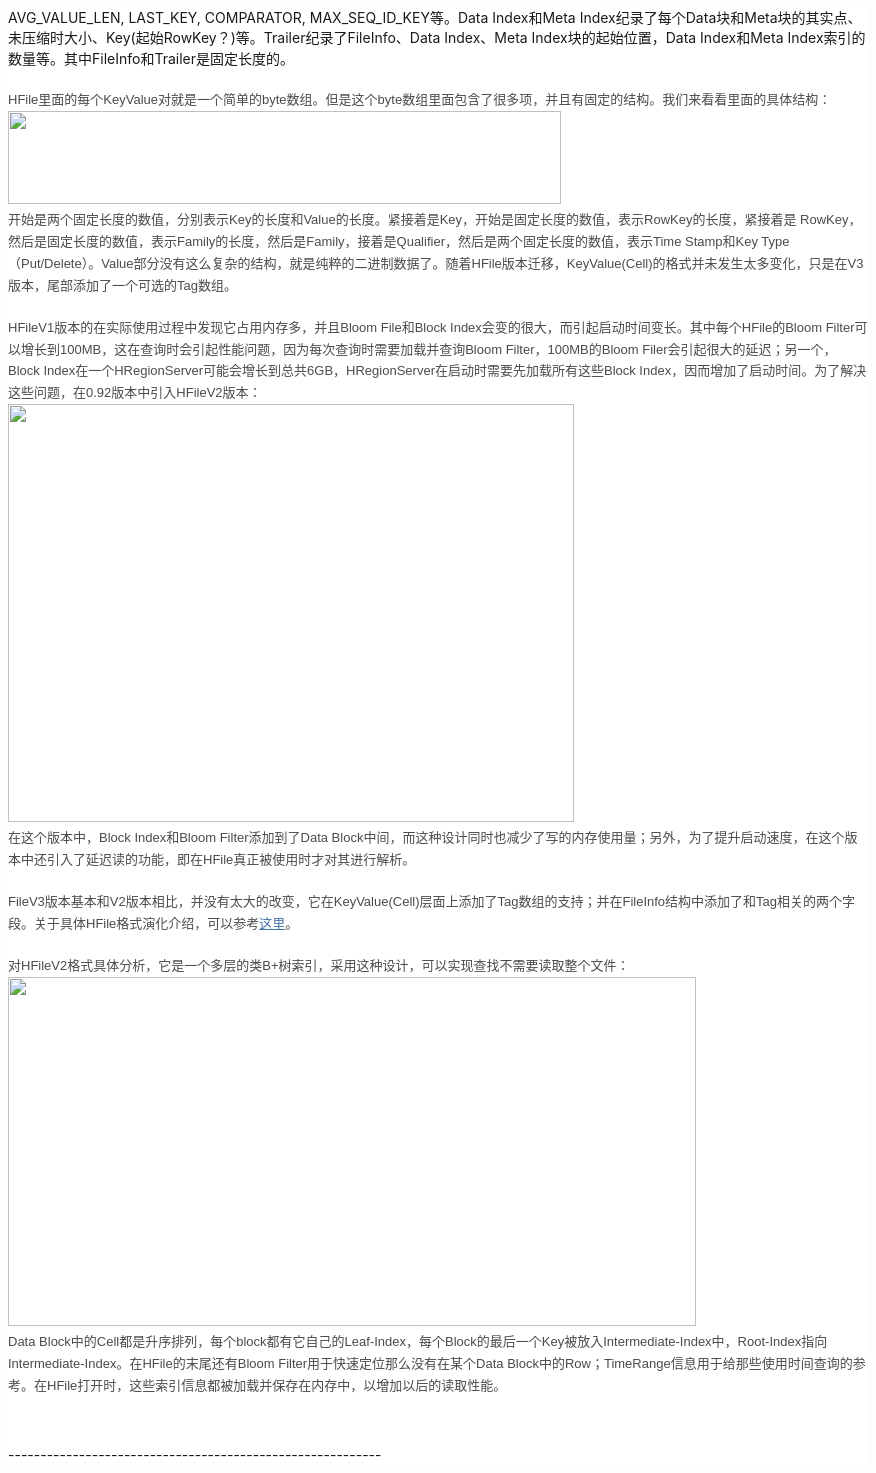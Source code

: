  AVG_VALUE_LEN, LAST_KEY, COMPARATOR, MAX_SEQ_ID_KEY等。Data Index和Meta Index纪录了每个Data块和Meta块的其实点、未压缩时大小、Key(起始RowKey？)等。Trailer纪录了FileInfo、Data Index、Meta Index块的起始位置，Data Index和Meta Index索引的数量等。其中FileInfo和Trailer是固定长度的。</span><br style="color:rgb(75,75,75);font-family:georgia, verdana, Arial, helvetica, 'sans-seriff';font-size:13px;line-height:20.8px;"><br style="color:rgb(75,75,75);font-family:georgia, verdana, Arial, helvetica, 'sans-seriff';font-size:13px;line-height:20.8px;"><span style="color:rgb(75,75,75);font-family:georgia, verdana, Arial, helvetica, 'sans-seriff';font-size:13px;line-height:20.8px;">HFile里面的每个KeyValue对就是一个简单的byte数组。但是这个byte数组里面包含了很多项，并且有固定的结构。我们来看看里面的具体结构：</span><br style="color:rgb(75,75,75);font-family:georgia, verdana, Arial, helvetica, 'sans-seriff';font-size:13px;line-height:20.8px;"><img src="http://www.blogjava.net/images/blogjava_net/dlevin/image0090.jpg" alt="" height="93" border="0" width="553" style="color:rgb(75,75,75);font-family:georgia, verdana, Arial, helvetica, 'sans-seriff';font-size:13px;line-height:20.8px;"><br style="color:rgb(75,75,75);font-family:georgia, verdana, Arial, helvetica, 'sans-seriff';font-size:13px;line-height:20.8px;"><span style="color:rgb(75,75,75);font-family:georgia, verdana, Arial, helvetica, 'sans-seriff';font-size:13px;line-height:20.8px;">开始是两个固定长度的数值，分别表示Key的长度和Value的长度。紧接着是Key，开始是固定长度的数值，表示RowKey的长度，紧接着是 RowKey，然后是固定长度的数值，表示Family的长度，然后是Family，接着是Qualifier，然后是两个固定长度的数值，表示Time
 Stamp和Key Type（Put/Delete）。Value部分没有这么复杂的结构，就是纯粹的二进制数据了。</span><span style="color:rgb(75,75,75);font-family:georgia, verdana, Arial, helvetica, 'sans-seriff';font-size:13px;line-height:20.8px;">随着HFile版本迁移，KeyValue(Cell)的格式并未发生太多变化，只是在V3版本，尾部添加了一个可选的Tag数组</span><span style="color:rgb(75,75,75);font-family:georgia, verdana, Arial, helvetica, 'sans-seriff';font-size:13px;line-height:20.8px;">。</span><br style="color:rgb(75,75,75);font-family:georgia, verdana, Arial, helvetica, 'sans-seriff';font-size:13px;line-height:20.8px;"><br style="color:rgb(75,75,75);font-family:georgia, verdana, Arial, helvetica, 'sans-seriff';font-size:13px;line-height:20.8px;"><span style="color:rgb(75,75,75);font-family:georgia, verdana, Arial, helvetica, 'sans-seriff';font-size:13px;line-height:20.8px;">HFileV1版本的在实际使用过程中发现它占用内存多，并且Bloom File和Block Index会变的很大，而引起启动时间变长。其中每个HFile的Bloom Filter可以增长到100MB，这在查询时会引起性能问题，因为每次查询时需要加载并查询Bloom
 Filter，100MB的Bloom Filer会引起很大的延迟；另一个，Block Index在一个HRegionServer可能会增长到总共6GB，HRegionServer在启动时需要先加载所有这些Block Index，因而增加了启动时间。为了解决这些问题，在0.92版本中引入HFileV2版本：</span><br style="color:rgb(75,75,75);font-family:georgia, verdana, Arial, helvetica, 'sans-seriff';font-size:13px;line-height:20.8px;"><img src="http://www.blogjava.net/images/blogjava_net/dlevin/hfilev2.png" alt="" height="418" border="0" width="566" style="color:rgb(75,75,75);font-family:georgia, verdana, Arial, helvetica, 'sans-seriff';font-size:13px;line-height:20.8px;"><br style="color:rgb(75,75,75);font-family:georgia, verdana, Arial, helvetica, 'sans-seriff';font-size:13px;line-height:20.8px;"><span style="color:rgb(75,75,75);font-family:georgia, verdana, Arial, helvetica, 'sans-seriff';font-size:13px;line-height:20.8px;">在这个版本中，Block Index和Bloom Filter添加到了Data Block中间，而这种设计同时也减少了写的内存使用量；另外，为了提升启动速度，在这个版本中还引入了延迟读的功能，即在HFile真正被使用时才对其进行解析。</span><br style="color:rgb(75,75,75);font-family:georgia, verdana, Arial, helvetica, 'sans-seriff';font-size:13px;line-height:20.8px;"><br style="color:rgb(75,75,75);font-family:georgia, verdana, Arial, helvetica, 'sans-seriff';font-size:13px;line-height:20.8px;"><span style="color:rgb(75,75,75);font-family:georgia, verdana, Arial, helvetica, 'sans-seriff';font-size:13px;line-height:20.8px;">FileV3版本基本和V2版本相比，并没有太大的改变，它在KeyValue(Cell)层面上添加了Tag数组的支持；并在FileInfo结构中添加了和Tag相关的两个字段。关于具体HFile格式演化介绍，可以参考</span><a href="http://hbase.apache.org/book.html#_hfile_format_2" rel="nofollow" style="color:rgb(67,113,166);font-family:georgia, verdana, Arial, helvetica, 'sans-seriff';font-size:13px;line-height:20.8px;">这里</a><span style="color:rgb(75,75,75);font-family:georgia, verdana, Arial, helvetica, 'sans-seriff';font-size:13px;line-height:20.8px;">。</span><br style="color:rgb(75,75,75);font-family:georgia, verdana, Arial, helvetica, 'sans-seriff';font-size:13px;line-height:20.8px;"><br style="color:rgb(75,75,75);font-family:georgia, verdana, Arial, helvetica, 'sans-seriff';font-size:13px;line-height:20.8px;"><span style="color:rgb(75,75,75);font-family:georgia, verdana, Arial, helvetica, 'sans-seriff';font-size:13px;line-height:20.8px;">对HFileV2格式具体分析，它是一个多层的类B+树索引，采用这种设计，可以实现查找不需要读取整个文件：</span><br style="color:rgb(75,75,75);font-family:georgia, verdana, Arial, helvetica, 'sans-seriff';font-size:13px;line-height:20.8px;"><img alt="" src="http://www.blogjava.net/images/blogjava_net/dlevin/HBaseArchitecture-Blog-Fig14.png" height="349" width="688" style="color:rgb(75,75,75);font-family:georgia, verdana, Arial, helvetica, 'sans-seriff';font-size:13px;line-height:20.8px;"><br style="color:rgb(75,75,75);font-family:georgia, verdana, Arial, helvetica, 'sans-seriff';font-size:13px;line-height:20.8px;"><span style="color:rgb(75,75,75);font-family:georgia, verdana, Arial, helvetica, 'sans-seriff';font-size:13px;line-height:20.8px;">Data Block中的Cell都是升序排列，每个block都有它自己的Leaf-Index，每个Block的最后一个Key被放入Intermediate-Index中，Root-Index指向Intermediate-Index。在HFile的末尾还有Bloom
 Filter用于快速定位那么没有在某个Data Block中的Row；TimeRange信息用于给那些使用时间查询的参考。在HFile打开时，这些索引信息都被加载并保存在内存中，以增加以后的读取性能。</span><br style="color:rgb(75,75,75);font-family:georgia, verdana, Arial, helvetica, 'sans-seriff';font-size:13px;line-height:20.8px;"><p><br style="color:rgb(75,75,75);font-family:georgia, verdana, Arial, helvetica, 'sans-seriff';font-size:13px;line-height:20.8px;"></p>
<p>----------------------------------------------------------</p>
<p></p>
<p style="font-family:Arial;font-size:14.399999618530273px;line-height:26px;">